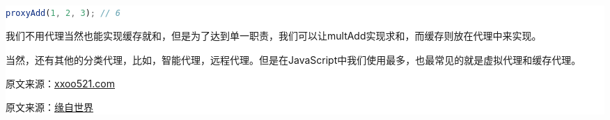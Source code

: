 ```jsx
proxyAdd(1, 2, 3); // 6
```

我们不用代理当然也能实现缓存就和，但是为了达到单一职责，我们可以让multAdd实现求和，而缓存则放在代理中来实现。

当然，还有其他的分类代理，比如，智能代理，远程代理。但是在JavaScript中我们使用最多，也最常见的就是虚拟代理和缓存代理。

原文来源：[xxoo521.com](https://xxoo521.com/2018-11-01-proxy-pattern/)

原文来源：[缘自世界](https://www.jianshu.com/p/798152197124)